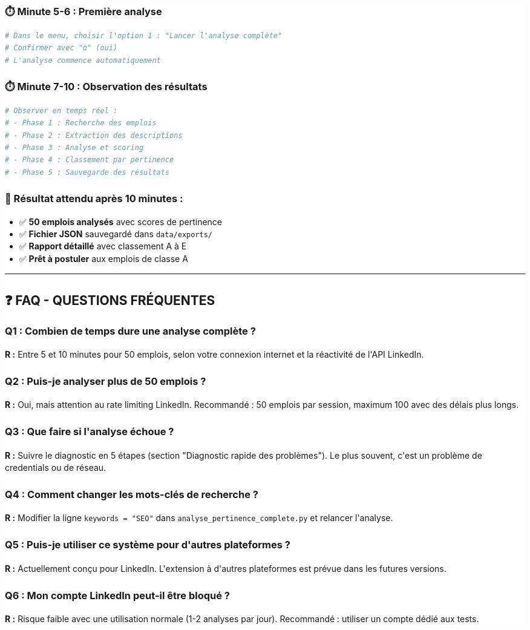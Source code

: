 ### **⏱️ Minute 5-6 : Première analyse**
```bash
# Dans le menu, choisir l'option 1 : "Lancer l'analyse complète"
# Confirmer avec "o" (oui)
# L'analyse commence automatiquement
```

### **⏱️ Minute 7-10 : Observation des résultats**
```bash
# Observer en temps réel :
# - Phase 1 : Recherche des emplois
# - Phase 2 : Extraction des descriptions
# - Phase 3 : Analyse et scoring
# - Phase 4 : Classement par pertinence
# - Phase 5 : Sauvegarde des résultats
```

### **🎯 Résultat attendu après 10 minutes :**
- ✅ **50 emplois analysés** avec scores de pertinence
- ✅ **Fichier JSON** sauvegardé dans `data/exports/`
- ✅ **Rapport détaillé** avec classement A à E
- ✅ **Prêt à postuler** aux emplois de classe A

---

## ❓ **FAQ - QUESTIONS FRÉQUENTES**

### **Q1 : Combien de temps dure une analyse complète ?**
**R :** Entre 5 et 10 minutes pour 50 emplois, selon votre connexion internet et la réactivité de l'API LinkedIn.

### **Q2 : Puis-je analyser plus de 50 emplois ?**
**R :** Oui, mais attention au rate limiting LinkedIn. Recommandé : 50 emplois par session, maximum 100 avec des délais plus longs.

### **Q3 : Que faire si l'analyse échoue ?**
**R :** Suivre le diagnostic en 5 étapes (section "Diagnostic rapide des problèmes"). Le plus souvent, c'est un problème de credentials ou de réseau.

### **Q4 : Comment changer les mots-clés de recherche ?**
**R :** Modifier la ligne `keywords = "SEO"` dans `analyse_pertinence_complete.py` et relancer l'analyse.

### **Q5 : Puis-je utiliser ce système pour d'autres plateformes ?**
**R :** Actuellement conçu pour LinkedIn. L'extension à d'autres plateformes est prévue dans les futures versions.

### **Q6 : Mon compte LinkedIn peut-il être bloqué ?**
**R :** Risque faible avec une utilisation normale (1-2 analyses par jour). Recommandé : utiliser un compte dédié aux tests.
